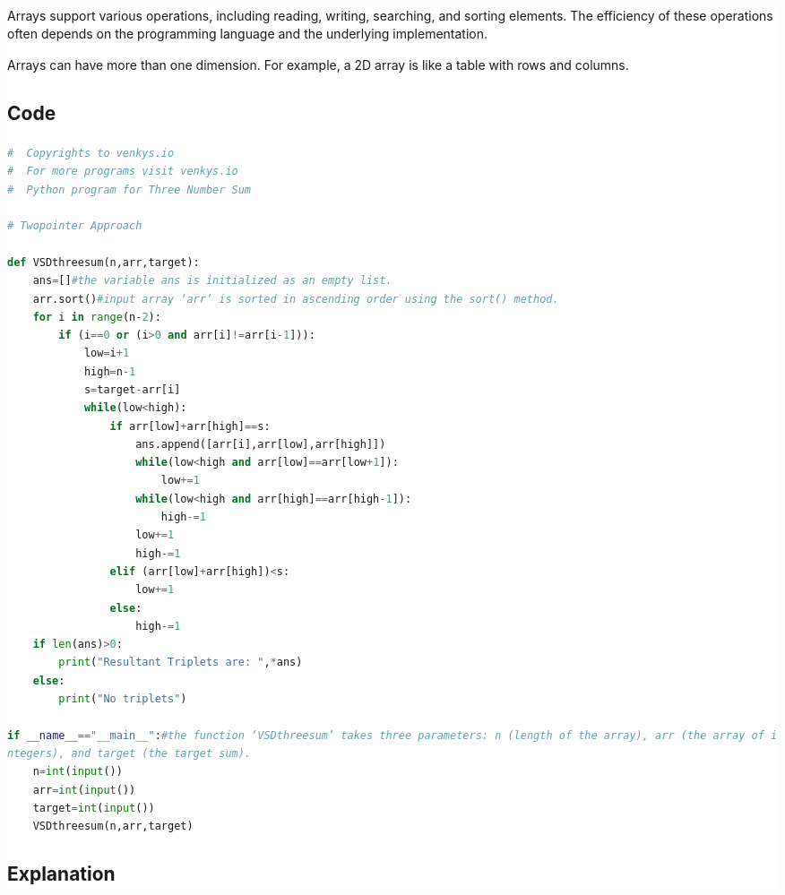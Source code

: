 Arrays support various operations, including reading, writing, searching, and sorting elements. The efficiency of these operations often depends on the programming language and the underlying implementation.

Arrays can have more than one dimension. For example, a 2D array is like a table with rows and columns.

## Code

```python
#  Copyrights to venkys.io
#  For more programs visit venkys.io 
#  Python program for Three Number Sum

# Twopointer Approach

def VSDthreesum(n,arr,target):
    ans=[]#the variable ans is initialized as an empty list.
    arr.sort()#input array ‘arr’ is sorted in ascending order using the sort() method.  
    for i in range(n-2):
        if (i==0 or (i>0 and arr[i]!=arr[i-1])):
            low=i+1
            high=n-1
            s=target-arr[i]
            while(low<high):
                if arr[low]+arr[high]==s:
                    ans.append([arr[i],arr[low],arr[high]])
                    while(low<high and arr[low]==arr[low+1]):
                        low+=1
                    while(low<high and arr[high]==arr[high-1]):
                        high-=1
                    low+=1
                    high-=1
                elif (arr[low]+arr[high])<s:
                    low+=1
                else:
                    high-=1
    if len(ans)>0:
        print("Resultant Triplets are: ",*ans)           
    else:
        print("No triplets")

if __name__=="__main__":#the function ‘VSDthreesum’ takes three parameters: n (length of the array), arr (the array of integers), and target (the target sum).
    n=int(input())
    arr=int(input())
    target=int(input())
    VSDthreesum(n,arr,target)
```

## Explanation
